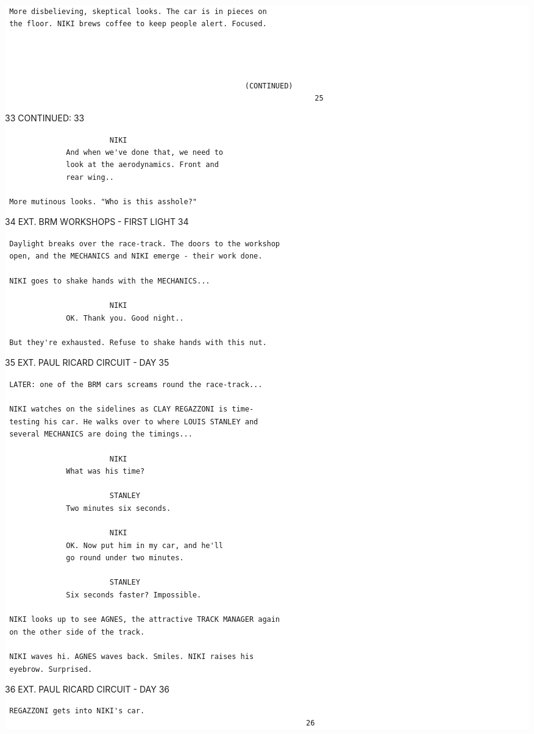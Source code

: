      More disbelieving, skeptical looks. The car is in pieces on
     the floor. NIKI brews coffee to keep people alert. Focused.




                                                           (CONTINUED)
                                                                           25
33   CONTINUED:                                                    33


                            NIKI
                  And when we've done that, we need to
                  look at the aerodynamics. Front and
                  rear wing..

     More mutinous looks. "Who is this asshole?"


34   EXT. BRM WORKSHOPS - FIRST LIGHT                                 34

     Daylight breaks over the race-track. The doors to the workshop
     open, and the MECHANICS and NIKI emerge - their work done.

     NIKI goes to shake hands with the MECHANICS...

                            NIKI
                  OK. Thank you. Good night..

     But they're exhausted. Refuse to shake hands with this nut.


35   EXT. PAUL RICARD CIRCUIT - DAY                                   35

     LATER: one of the BRM cars screams round the race-track...

     NIKI watches on the sidelines as CLAY REGAZZONI is time-
     testing his car. He walks over to where LOUIS STANLEY and
     several MECHANICS are doing the timings...

                            NIKI
                  What was his time?

                            STANLEY
                  Two minutes six seconds.

                            NIKI
                  OK. Now put him in my car, and he'll
                  go round under two minutes.

                            STANLEY
                  Six seconds faster? Impossible.

     NIKI looks up to see AGNES, the attractive TRACK MANAGER again
     on the other side of the track.

     NIKI waves hi. AGNES waves back. Smiles. NIKI raises his
     eyebrow. Surprised.


36   EXT. PAUL RICARD CIRCUIT - DAY                                   36

     REGAZZONI gets into NIKI's car.
                                                                         26
